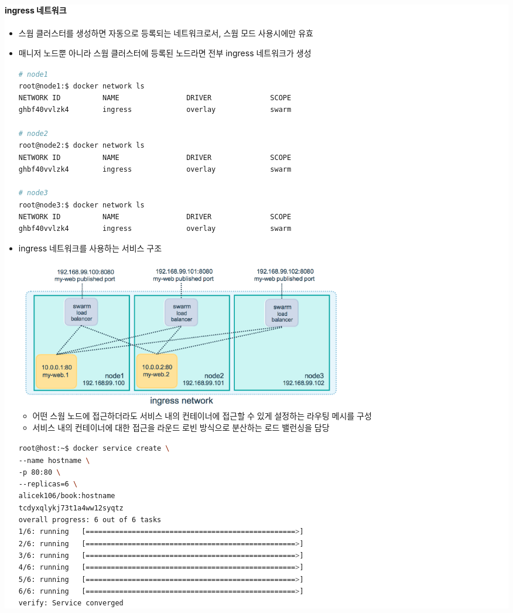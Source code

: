 

#### ingress 네트워크

- 스웜 클러스터를 생성하면 자동으로 등록되는 네트워크로서, 스웜 모드 사용시에만 유효

- 매니저 노드뿐 아니라 스웜 클러스터에 등록된 노드라면 전부 ingress 네트워크가 생성

  ```bash
  # node1
  root@node1:$ docker network ls
  NETWORK ID          NAME                DRIVER              SCOPE
  ghbf40vvlzk4        ingress             overlay             swarm
  
  # node2
  root@node2:$ docker network ls
  NETWORK ID          NAME                DRIVER              SCOPE
  ghbf40vvlzk4        ingress             overlay             swarm
  
  # node3
  root@node3:$ docker network ls
  NETWORK ID          NAME                DRIVER              SCOPE
  ghbf40vvlzk4        ingress             overlay             swarm
  ```

- ingress 네트워크를 사용하는 서비스 구조

  <img src="img/ingress-network.png" alt="ingress network" style="zoom:70%;" />

  

  - 어떤 스웜 노드에 접근하더라도 서비스 내의 컨테이너에 접근할 수 있게 설정하는 라우팅 메시를 구성
  - 서비스 내의 컨테이너에 대한 접근을 라운드 로빈 방식으로 분산하는 로드 밸런싱을 담당

  ```bash
  root@host:~$ docker service create \
  --name hostname \
  -p 80:80 \
  --replicas=6 \
  alicek106/book:hostname
  tcdyxqlykj73t1a4ww12syqtz
  overall progress: 6 out of 6 tasks 
  1/6: running   [==================================================>] 
  2/6: running   [==================================================>] 
  3/6: running   [==================================================>] 
  4/6: running   [==================================================>] 
  5/6: running   [==================================================>] 
  6/6: running   [==================================================>] 
  verify: Service converged 
  
  ```
